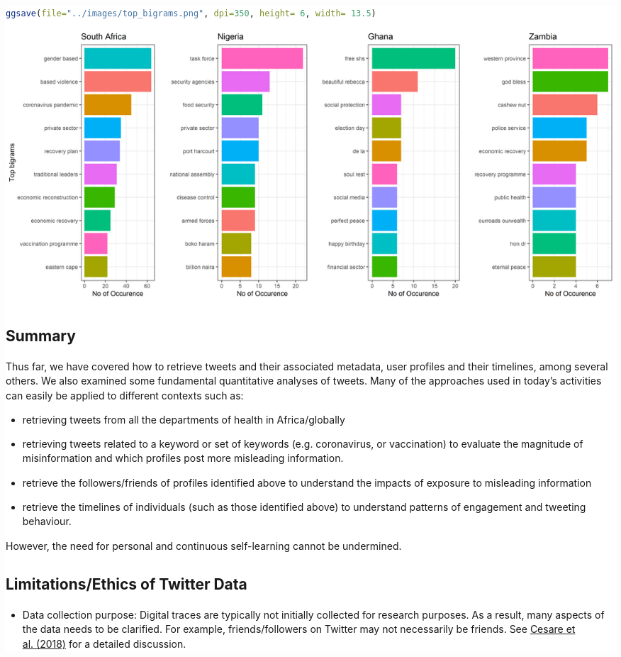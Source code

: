 
``` r
ggsave(file="../images/top_bigrams.png", dpi=350, height= 6, width= 13.5)
```

<img src="../images/top_bigrams.png" width="100%"/>

## Summary

Thus far, we have covered how to retrieve tweets and their associated
metadata, user profiles and their timelines, among several others. We
also examined some fundamental quantitative analyses of tweets. Many of
the approaches used in today’s activities can easily be applied to
different contexts such as:

-   retrieving tweets from all the departments of health in
    Africa/globally

-   retrieving tweets related to a keyword or set of keywords
    (e.g. coronavirus, or vaccination) to evaluate the magnitude of
    misinformation and which profiles post more misleading information.

-   retrieve the followers/friends of profiles identified above to
    understand the impacts of exposure to misleading information

-   retrieve the timelines of individuals (such as those identified
    above) to understand patterns of engagement and tweeting behaviour.

However, the need for personal and continuous self-learning cannot be
undermined.

## Limitations/Ethics of Twitter Data

-   Data collection purpose: Digital traces are typically not initially
    collected for research purposes. As a result, many aspects of the
    data needs to be clarified. For example, friends/followers on
    Twitter may not necessarily be friends. See [Cesare et
    al. (2018)](https://doi.org/10.1007/s13524-018-0715-2) for a
    detailed discussion.
